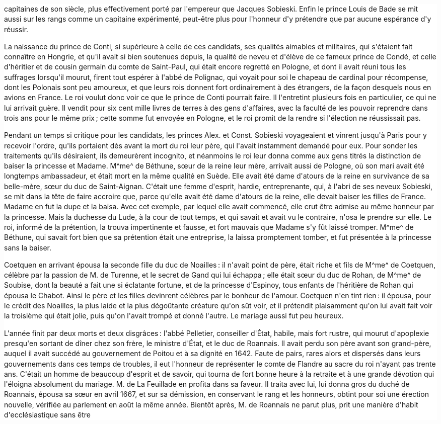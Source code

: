 capitaines de son siècle, plus effectivement porté par l'empereur que Jacques
Sobieski. Enfin le prince Louis de Bade se mit aussi sur les rangs comme un
capitaine expérimenté, peut-être plus pour l'honneur d'y prétendre que par
aucune espérance d'y réussir.

La naissance du prince de Conti, si supérieure à celle de ces candidats, ses
qualités aimables et militaires, qui s'étaient fait connaître en Hongrie, et
qu'il avait si bien soutenues depuis, la qualité de neveu et d'élève de ce
fameux prince de Condé, et celle d'héritier et de cousin germain du comte de
Saint-Paul, qui était encore regretté en Pologne, et dont il avait réuni tous
les suffrages lorsqu'il mourut, firent tout espérer à l'abbé de Polignac, qui
voyait pour soi le chapeau de cardinal pour récompense, dont les Polonais sont
peu amoureux, et que leurs rois donnent fort ordinairement à des étrangers, de
la façon desquels nous en avions en France. Le roi voulut donc voir ce que le
prince de Conti pourrait faire. Il l'entretint plusieurs fois en particulier,
ce qui ne lui arrivait guère. Il vendit pour six cent mille livres de terres
à des gens d'affaires, avec la faculté de les pouvoir reprendre dans trois ans
pour le même prix ; cette somme fut envoyée en Pologne, et le roi promit de la
rendre si l'élection ne réussissait pas.

Pendant un temps si critique pour les candidats, les princes Alex. et Const.
Sobieski voyageaient et vinrent jusqu'à Paris pour y recevoir l'ordre, qu'ils
portaient dès avant la mort du roi leur père, qui l'avait instamment demandé
pour eux. Pour sonder les traitements qu'ils désiraient, ils demeurèrent
incognito, et néanmoins le roi leur donna comme aux gens titrés la distinction
de baiser la princesse et Madame. M^me^ de Béthune, sœur de la reine leur mère,
arrivait aussi de Pologne, où son mari avait été longtemps ambassadeur, et
était mort en la même qualité en Suède. Elle avait été dame d'atours de la
reine en survivance de sa belle-mère, sœur du duc de Saint-Aignan. C'était
une femme d'esprit, hardie, entreprenante, qui, à l'abri de ses neveux
Sobieski, se mit dans la tête de faire accroire que, parce qu'elle avait été
dame d'atours de la reine, elle devait baiser les filles de France. Madame en
fut la dupe et la baisa. Avec cet exemple, par lequel elle avait commencé,
elle crut être admise au même honneur par la princesse. Mais la duchesse du
Lude, à la cour de tout temps, et qui savait et avait vu le contraire, n'osa
le prendre sur elle. Le roi, informé de la prétention, la trouva impertinente
et fausse, et fort mauvais que Madame s'y fût laissé tromper. M^me^ de Béthune,
qui savait fort bien que sa prétention était une entreprise, la laissa
promptement tomber, et fut présentée à la princesse sans la baiser.

Coetquen en arrivant épousa la seconde fille du duc de Noailles : il n'avait
point de père, était riche et fils de M^me^ de Coetquen, célèbre par la passion
de M. de Turenne, et le secret de Gand qui lui échappa ; elle était sœur du
duc de Rohan, de M^me^ de Soubise, dont la beauté a fait une si éclatante
fortune, et de la princesse d'Espinoy, tous enfants de l'héritière de Rohan
qui épousa le Chabot. Ainsi le père et les filles devinrent célèbres par le
bonheur de l'amour. Coetquen n'en tint rien : il épousa, pour le crédit des
Noailles, la plus laide et la plus dégoûtante créature qu'on sût voir, et il
prétendit plaisamment qu'on lui avait fait voir la troisième qui était jolie,
puis qu'on l'avait trompé et donné l'autre. Le mariage aussi fut peu heureux.

L'année finit par deux morts et deux disgrâces : l'abbé Pelletier, conseiller
d'État, habile, mais fort rustre, qui mourut d'apoplexie presqu'en sortant de
dîner chez son frère, le ministre d'État, et le duc de Roannais. Il avait
perdu son père avant son grand-père, auquel il avait succédé au gouvernement
de Poitou et à sa dignité en 1642. Faute de pairs, rares alors et dispersés
dans leurs gouvernements dans ces temps de troubles, il eut l'honneur de
représenter le comte de Flandre au sacre du roi n'ayant pas trente ans.
C'était un homme de beaucoup d'esprit et de savoir, qui tourna de fort bonne
heure à la retraite et à une grande dévotion qui l'éloigna absolument du
mariage. M. de La Feuillade en profita dans sa faveur. Il traita avec lui, lui
donna gros du duché de Roannais, épousa sa sœur en avril 1667, et sur sa
démission, en conservant le rang et les honneurs, obtint pour soi une érection
nouvelle, vérifiée au parlement en août la même année. Bientôt après, M. de
Roannais ne parut plus, prit une manière d'habit d'ecclésiastique sans être